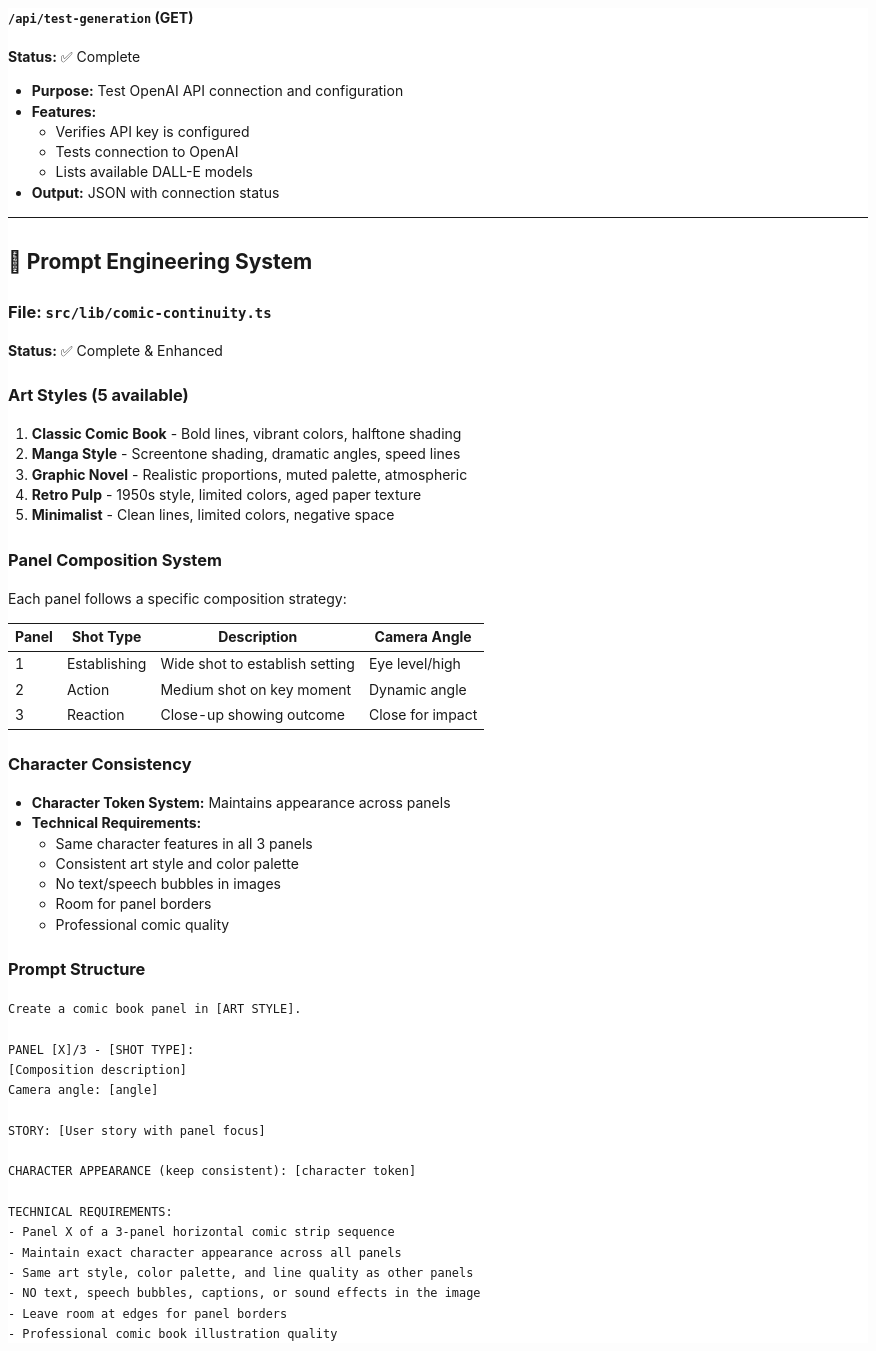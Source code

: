 #### `/api/test-generation` (GET)
**Status:** ✅ Complete
- **Purpose:** Test OpenAI API connection and configuration
- **Features:**
  - Verifies API key is configured
  - Tests connection to OpenAI
  - Lists available DALL-E models
- **Output:** JSON with connection status

---

## 🎨 Prompt Engineering System

### File: `src/lib/comic-continuity.ts`
**Status:** ✅ Complete & Enhanced

### Art Styles (5 available)
1. **Classic Comic Book** - Bold lines, vibrant colors, halftone shading
2. **Manga Style** - Screentone shading, dramatic angles, speed lines
3. **Graphic Novel** - Realistic proportions, muted palette, atmospheric
4. **Retro Pulp** - 1950s style, limited colors, aged paper texture
5. **Minimalist** - Clean lines, limited colors, negative space

### Panel Composition System
Each panel follows a specific composition strategy:

| Panel | Shot Type | Description | Camera Angle |
|-------|-----------|-------------|--------------|
| 1 | Establishing | Wide shot to establish setting | Eye level/high |
| 2 | Action | Medium shot on key moment | Dynamic angle |
| 3 | Reaction | Close-up showing outcome | Close for impact |

### Character Consistency
- **Character Token System:** Maintains appearance across panels
- **Technical Requirements:**
  - Same character features in all 3 panels
  - Consistent art style and color palette
  - No text/speech bubbles in images
  - Room for panel borders
  - Professional comic quality

### Prompt Structure
```
Create a comic book panel in [ART STYLE].

PANEL [X]/3 - [SHOT TYPE]:
[Composition description]
Camera angle: [angle]

STORY: [User story with panel focus]

CHARACTER APPEARANCE (keep consistent): [character token]

TECHNICAL REQUIREMENTS:
- Panel X of a 3-panel horizontal comic strip sequence
- Maintain exact character appearance across all panels
- Same art style, color palette, and line quality as other panels
- NO text, speech bubbles, captions, or sound effects in the image
- Leave room at edges for panel borders
- Professional comic book illustration quality
```